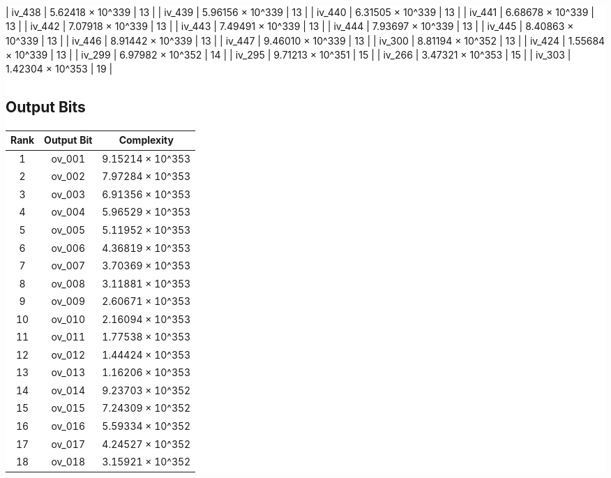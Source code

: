 | iv_438 | 5.62418 × 10^339 | 13 |
| iv_439 | 5.96156 × 10^339 | 13 |
| iv_440 | 6.31505 × 10^339 | 13 |
| iv_441 | 6.68678 × 10^339 | 13 |
| iv_442 | 7.07918 × 10^339 | 13 |
| iv_443 | 7.49491 × 10^339 | 13 |
| iv_444 | 7.93697 × 10^339 | 13 |
| iv_445 | 8.40863 × 10^339 | 13 |
| iv_446 | 8.91442 × 10^339 | 13 |
| iv_447 | 9.46010 × 10^339 | 13 |
| iv_300 | 8.81194 × 10^352 | 13 |
| iv_424 | 1.55684 × 10^339 | 13 |
| iv_299 | 6.97982 × 10^352 | 14 |
| iv_295 | 9.71213 × 10^351 | 15 |
| iv_266 | 3.47321 × 10^353 | 15 |
| iv_303 | 1.42304 × 10^353 | 19 |

## Output Bits

| Rank | Output Bit | Complexity |
|:----:|:----------:|:----------:|
| 1 | ov_001 | 9.15214 × 10^353 |
| 2 | ov_002 | 7.97284 × 10^353 |
| 3 | ov_003 | 6.91356 × 10^353 |
| 4 | ov_004 | 5.96529 × 10^353 |
| 5 | ov_005 | 5.11952 × 10^353 |
| 6 | ov_006 | 4.36819 × 10^353 |
| 7 | ov_007 | 3.70369 × 10^353 |
| 8 | ov_008 | 3.11881 × 10^353 |
| 9 | ov_009 | 2.60671 × 10^353 |
| 10 | ov_010 | 2.16094 × 10^353 |
| 11 | ov_011 | 1.77538 × 10^353 |
| 12 | ov_012 | 1.44424 × 10^353 |
| 13 | ov_013 | 1.16206 × 10^353 |
| 14 | ov_014 | 9.23703 × 10^352 |
| 15 | ov_015 | 7.24309 × 10^352 |
| 16 | ov_016 | 5.59334 × 10^352 |
| 17 | ov_017 | 4.24527 × 10^352 |
| 18 | ov_018 | 3.15921 × 10^352 |